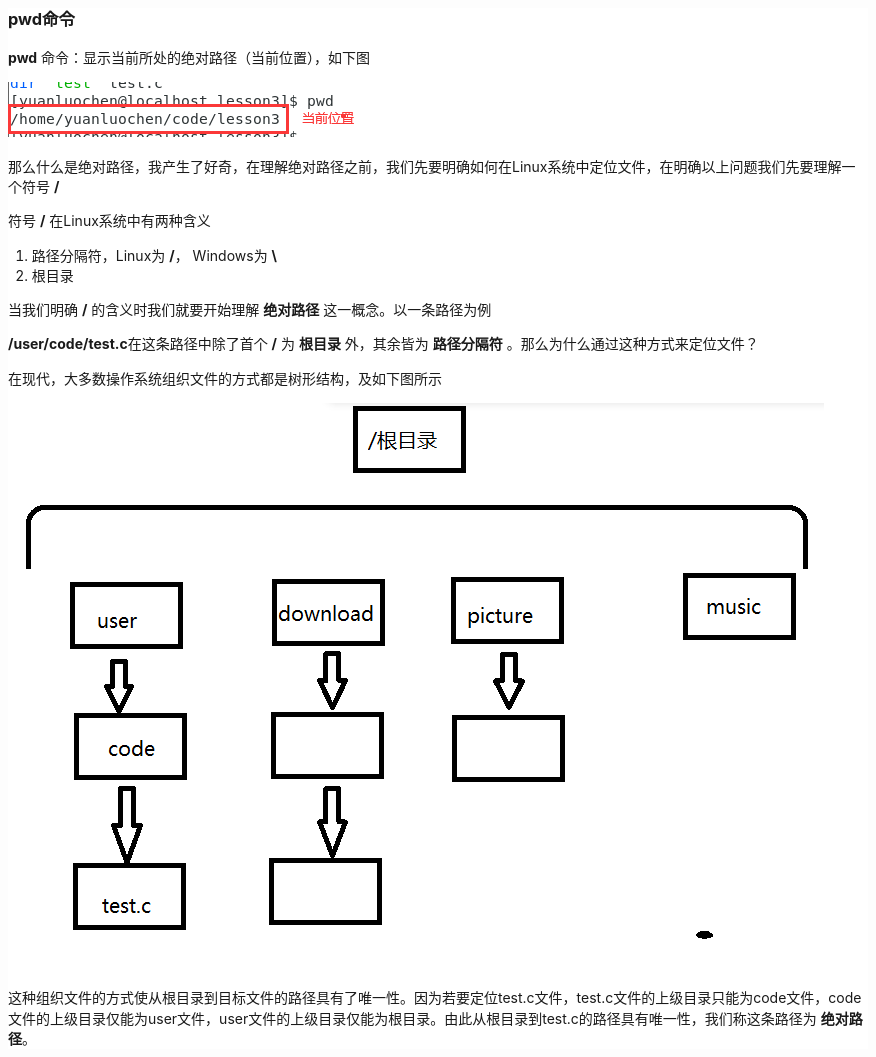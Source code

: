 ### pwd命令

**pwd** 命令：显示当前所处的绝对路径（当前位置），如下图

![1.2.1](../../../../rescource/Attachment/2022-07-09-18-08-07.png)

那么什么是绝对路径，我产生了好奇，在理解绝对路径之前，我们先要明确如何在Linux系统中定位文件，在明确以上问题我们先要理解一个符号 **/**

符号 **/** 在Linux系统中有两种含义

1. 路径分隔符，Linux为 **/**， Windows为 **\\**
2. 根目录
  
当我们明确 **/** 的含义时我们就要开始理解 **绝对路径** 这一概念。以一条路径为例

**/user/code/test.c**在这条路径中除了首个 **/** 为 **根目录** 外，其余皆为 **路径分隔符** 。那么为什么通过这种方式来定位文件？

在现代，大多数操作系统组织文件的方式都是树形结构，及如下图所示

![1.2.2](../../../../rescource/Attachment/2022-07-08-22-12-00.png)

这种组织文件的方式使从根目录到目标文件的路径具有了唯一性。因为若要定位test.c文件，test.c文件的上级目录只能为code文件，code文件的上级目录仅能为user文件，user文件的上级目录仅能为根目录。由此从根目录到test.c的路径具有唯一性，我们称这条路径为 **绝对路径**。
